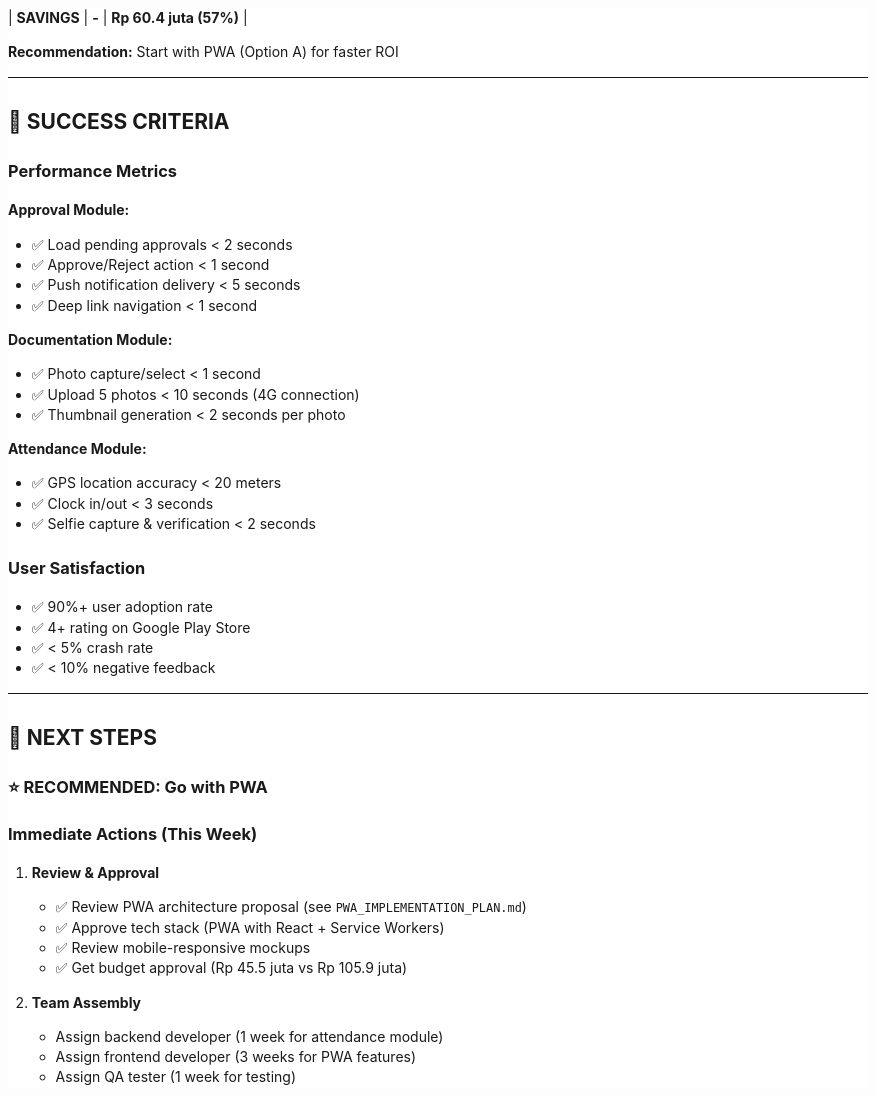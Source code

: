 | **SAVINGS** | **-** | **Rp 60.4 juta (57%)** |

**Recommendation:** Start with PWA (Option A) for faster ROI

---

## 🎯 SUCCESS CRITERIA

### Performance Metrics

**Approval Module:**
- ✅ Load pending approvals < 2 seconds
- ✅ Approve/Reject action < 1 second
- ✅ Push notification delivery < 5 seconds
- ✅ Deep link navigation < 1 second

**Documentation Module:**
- ✅ Photo capture/select < 1 second
- ✅ Upload 5 photos < 10 seconds (4G connection)
- ✅ Thumbnail generation < 2 seconds per photo

**Attendance Module:**
- ✅ GPS location accuracy < 20 meters
- ✅ Clock in/out < 3 seconds
- ✅ Selfie capture & verification < 2 seconds

### User Satisfaction

- ✅ 90%+ user adoption rate
- ✅ 4+ rating on Google Play Store
- ✅ < 5% crash rate
- ✅ < 10% negative feedback

---

## 📝 NEXT STEPS

### ⭐ RECOMMENDED: Go with PWA

### Immediate Actions (This Week)

1. **Review & Approval**
   - ✅ Review PWA architecture proposal (see `PWA_IMPLEMENTATION_PLAN.md`)
   - ✅ Approve tech stack (PWA with React + Service Workers)
   - ✅ Review mobile-responsive mockups
   - ✅ Get budget approval (Rp 45.5 juta vs Rp 105.9 juta)

2. **Team Assembly**
   - Assign backend developer (1 week for attendance module)
   - Assign frontend developer (3 weeks for PWA features)
   - Assign QA tester (1 week for testing)
